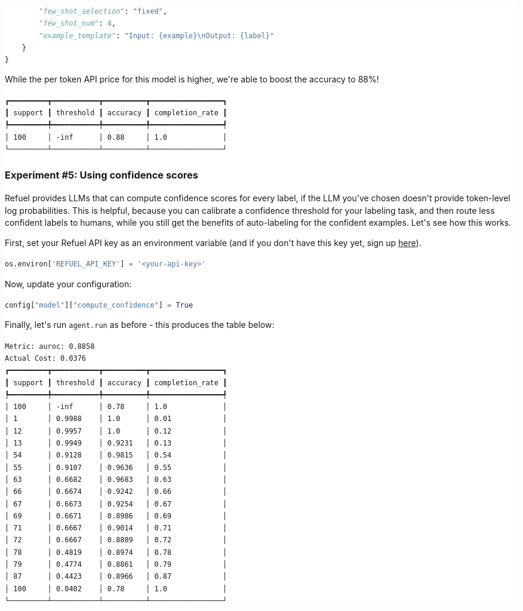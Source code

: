 ```python
        "few_shot_selection": "fixed",
        "few_shot_num": 4,
        "example_template": "Input: {example}\nOutput: {label}"
    }
}
```

While the per token API price for this model is higher, we're able to boost the accuracy to 88%!

```console
┏━━━━━━━━━┳━━━━━━━━━━━┳━━━━━━━━━━┳━━━━━━━━━━━━━━━━━┓
┃ support ┃ threshold ┃ accuracy ┃ completion_rate ┃
┡━━━━━━━━━╇━━━━━━━━━━━╇━━━━━━━━━━╇━━━━━━━━━━━━━━━━━┩
│ 100     │ -inf      │ 0.88     │ 1.0             │
└─────────┴───────────┴──────────┴─────────────────┘
```

### Experiment #5: Using confidence scores

Refuel provides LLMs that can compute confidence scores for every label, if the LLM you've chosen doesn't provide token-level log probabilities. This is helpful, because you can calibrate a confidence threshold for your labeling task, and then route less confident labels to humans, while you still get the benefits of auto-labeling for the confident examples. Let's see how this works. 

First, set your Refuel API key as an environment variable (and if you don't have this key yet, sign up <a href="https://refuel-ai.typeform.com/llm-access" target="_blank">here</a>).
```python
os.environ['REFUEL_API_KEY'] = '<your-api-key>'
```

Now, update your configuration:
```python
config["model"]["compute_confidence"] = True
```

Finally, let's run `agent.run` as before - this produces the table below:
```
Metric: auroc: 0.8858
Actual Cost: 0.0376
┏━━━━━━━━━┳━━━━━━━━━━━┳━━━━━━━━━━┳━━━━━━━━━━━━━━━━━┓
┃ support ┃ threshold ┃ accuracy ┃ completion_rate ┃
┡━━━━━━━━━╇━━━━━━━━━━━╇━━━━━━━━━━╇━━━━━━━━━━━━━━━━━┩
│ 100     │ -inf      │ 0.78     │ 1.0             │
│ 1       │ 0.9988    │ 1.0      │ 0.01            │
│ 12      │ 0.9957    │ 1.0      │ 0.12            │
│ 13      │ 0.9949    │ 0.9231   │ 0.13            │
│ 54      │ 0.9128    │ 0.9815   │ 0.54            │
│ 55      │ 0.9107    │ 0.9636   │ 0.55            │
│ 63      │ 0.6682    │ 0.9683   │ 0.63            │
│ 66      │ 0.6674    │ 0.9242   │ 0.66            │
│ 67      │ 0.6673    │ 0.9254   │ 0.67            │
│ 69      │ 0.6671    │ 0.8986   │ 0.69            │
│ 71      │ 0.6667    │ 0.9014   │ 0.71            │
│ 72      │ 0.6667    │ 0.8889   │ 0.72            │
│ 78      │ 0.4819    │ 0.8974   │ 0.78            │
│ 79      │ 0.4774    │ 0.8861   │ 0.79            │
│ 87      │ 0.4423    │ 0.8966   │ 0.87            │
│ 100     │ 0.0402    │ 0.78     │ 1.0             │
└─────────┴───────────┴──────────┴─────────────────┘
```
